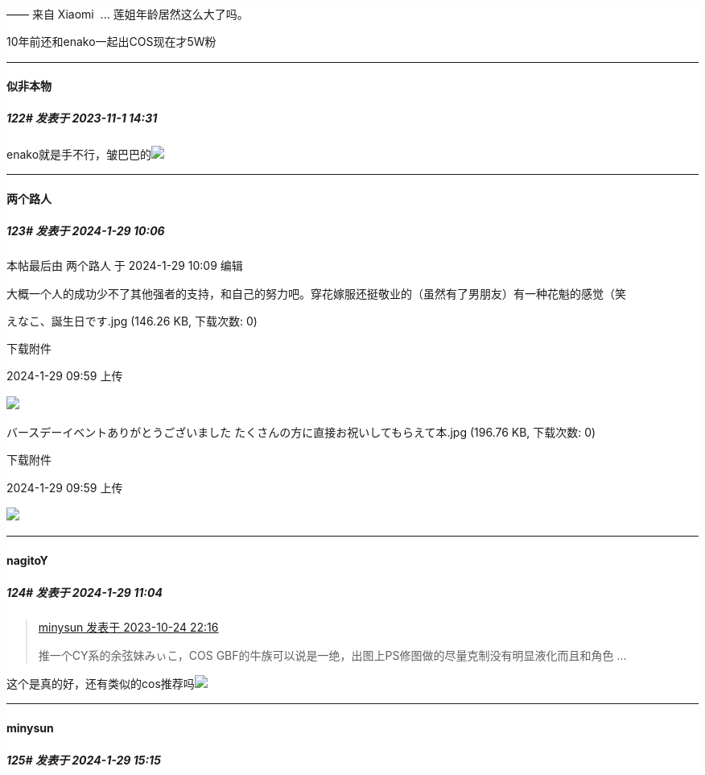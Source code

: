 —— 来自 Xiaomi  ...</blockquote>
莲姐年龄居然这么大了吗。

10年前还和enako一起出COS现在才5W粉

*****

####  似非本物  
##### 122#       发表于 2023-11-1 14:31

enako就是手不行，皱巴巴的<img src="https://p.sda1.dev/13/083537788d5ac80c9745d8379f6bea8d/IMG_CMP_145040535.jpeg" referrerpolicy="no-referrer">

*****

####  两个路人  
##### 123#       发表于 2024-1-29 10:06

 本帖最后由 两个路人 于 2024-1-29 10:09 编辑 

大概一个人的成功少不了其他强者的支持，和自己的努力吧。穿花嫁服还挺敬业的（虽然有了男朋友）有一种花魁的感觉（笑

えなこ、誕生日です.jpg
(146.26 KB, 下载次数: 0)

下载附件

2024-1-29 09:59 上传

<img src="https://img.saraba1st.com/forum/202401/29/095920o59sxdznsdtnmdx9.jpg" referrerpolicy="no-referrer">

バースデーイベントありがとうございました たくさんの方に直接お祝いしてもらえて本.jpg
(196.76 KB, 下载次数: 0)

下载附件

2024-1-29 09:59 上传

<img src="https://img.saraba1st.com/forum/202401/29/095920ds6rzspskszs588m.jpg" referrerpolicy="no-referrer">


*****

####  nagitoY  
##### 124#       发表于 2024-1-29 11:04

<blockquote><a href="httphttps://bbs.saraba1st.com/2b/forum.php?mod=redirect&amp;goto=findpost&amp;pid=62819314&amp;ptid=2157934" target="_blank">minysun 发表于 2023-10-24 22:16</a>

推一个CY系的余弦妹みぃこ，COS GBF的牛族可以说是一绝，出图上PS修图做的尽量克制没有明显液化而且和角色 ...</blockquote>
这个是真的好，还有类似的cos推荐吗<img src="https://static.saraba1st.com/image/smiley/face2017/057.png" referrerpolicy="no-referrer">


*****

####  minysun  
##### 125#       发表于 2024-1-29 15:15

